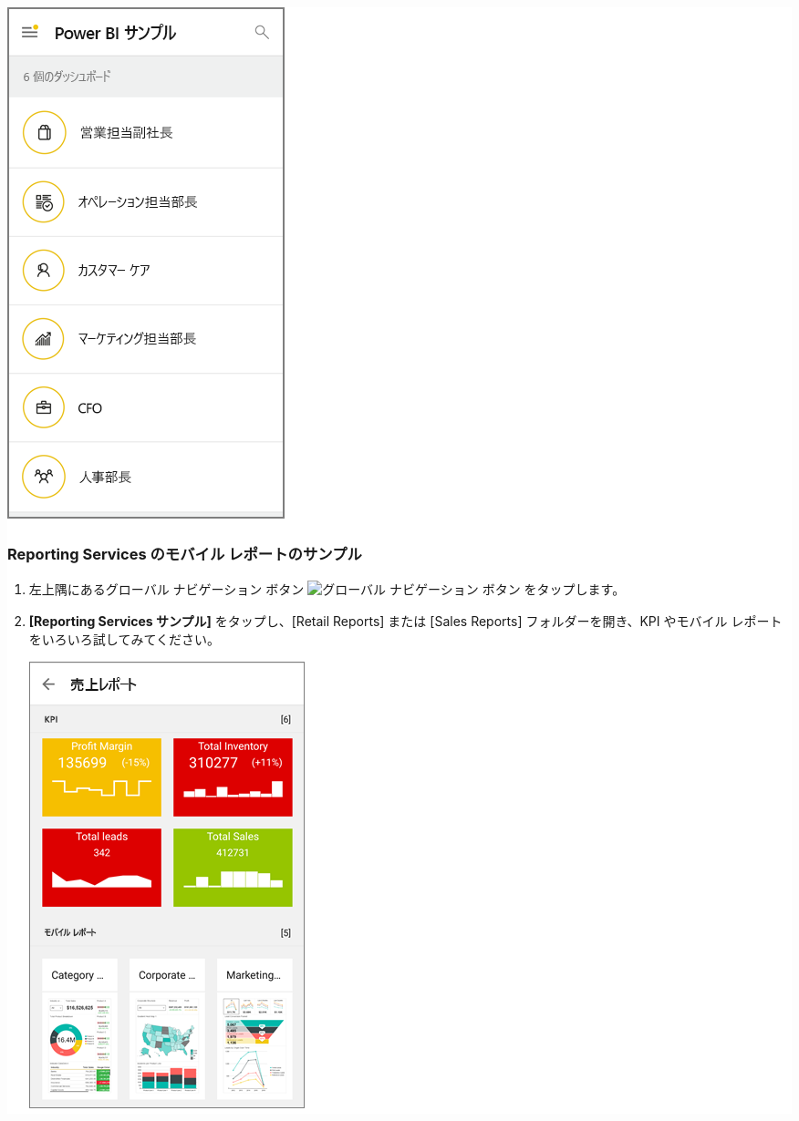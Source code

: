    ![Power BI モバイル サンプル](./media/mobile-android-app-get-started/power-bi-android-power-bi-samples.png)

### <a name="reporting-services-mobile-report-samples"></a>Reporting Services のモバイル レポートのサンプル
1. 左上隅にあるグローバル ナビゲーション ボタン ![グローバル ナビゲーション ボタン](././media/mobile-android-app-get-started/power-bi-android-options-icon.png) をタップします。
2. **[Reporting Services サンプル]** をタップし、[Retail Reports] または [Sales Reports] フォルダーを開き、KPI やモバイル レポートをいろいろ試してみてください。
   
   ![Reporting Services サンプル](./media/mobile-android-app-get-started/power-bi-android-reporting-services-samples.png)
